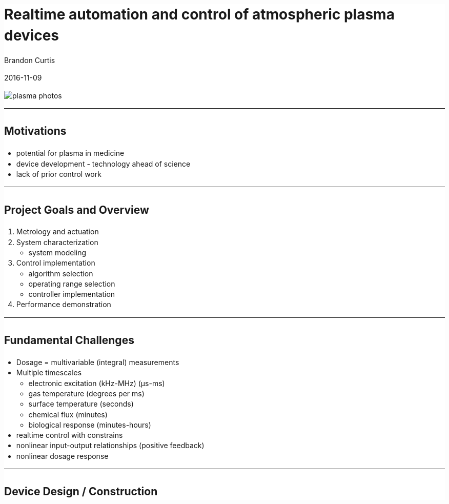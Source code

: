 # Realtime automation and control of atmospheric plasma devices

Brandon Curtis

2016-11-09

![plasma photos]()

------


## Motivations

+ potential for plasma in medicine
+ device development - technology ahead of science
+ lack of prior control work

------


## Project Goals and Overview

1. Metrology and actuation
2. System characterization
   + system modeling
3. Control implementation
   + algorithm selection
   + operating range selection
   + controller implementation
4. Performance demonstration

------


## Fundamental Challenges

+ Dosage = multivariable (integral) measurements
+ Multiple timescales
  + electronic excitation (kHz-MHz) (µs-ms)
  + gas temperature (degrees per ms)
  + surface temperature (seconds)
  + chemical flux (minutes)
  + biological response (minutes-hours)
+ realtime control with constrains
+ nonlinear input-output relationships (positive feedback)
+ nonlinear dosage response

------


## Device Design / Construction

